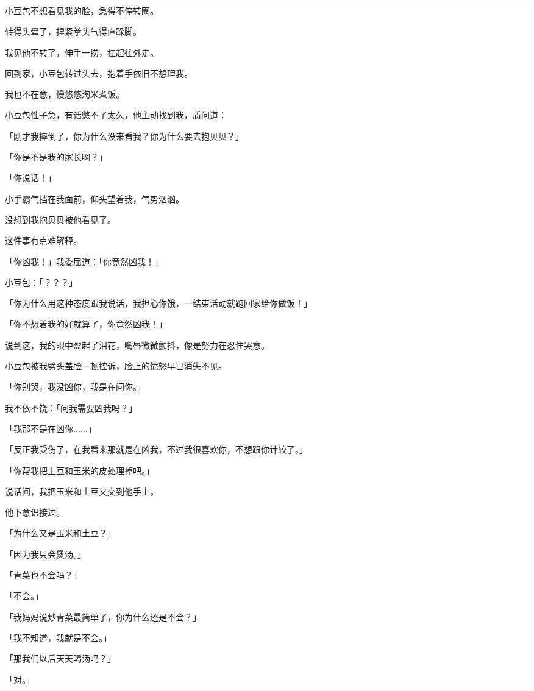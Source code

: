小豆包不想看见我的脸，急得不停转圈。

转得头晕了，捏紧拳头气得直跺脚。

我见他不转了，伸手一捞，扛起往外走。

回到家，小豆包转过头去，抱着手依旧不想理我。

我也不在意，慢悠悠淘米煮饭。

小豆包性子急，有话憋不了太久，他主动找到我，质问道：

「刚才我摔倒了，你为什么没来看我？你为什么要去抱贝贝？」

「你是不是我的家长啊？」

「你说话！」

小手霸气挡在我面前，仰头望着我，气势汹汹。

没想到我抱贝贝被他看见了。

这件事有点难解释。

「你凶我！」我委屈道：「你竟然凶我！」

小豆包：「？？？」

「你为什么用这种态度跟我说话，我担心你饿，一结束活动就跑回家给你做饭！」

「你不想着我的好就算了，你竟然凶我！」

说到这，我的眼中盈起了泪花，嘴唇微微颤抖，像是努力在忍住哭意。

小豆包被我劈头盖脸一顿控诉，脸上的愤怒早已消失不见。

「你别哭，我没凶你，我是在问你。」

我不依不饶：「问我需要凶我吗？」

「我那不是在凶你……」

「反正我受伤了，在我看来那就是在凶我，不过我很喜欢你，不想跟你计较了。」

「你帮我把土豆和玉米的皮处理掉吧。」

说话间，我把玉米和土豆又交到他手上。

他下意识接过。

「为什么又是玉米和土豆？」

「因为我只会煲汤。」

「青菜也不会吗？」

「不会。」

「我妈妈说炒青菜最简单了，你为什么还是不会？」

「我不知道，我就是不会。」

「那我们以后天天喝汤吗？」

「对。」
